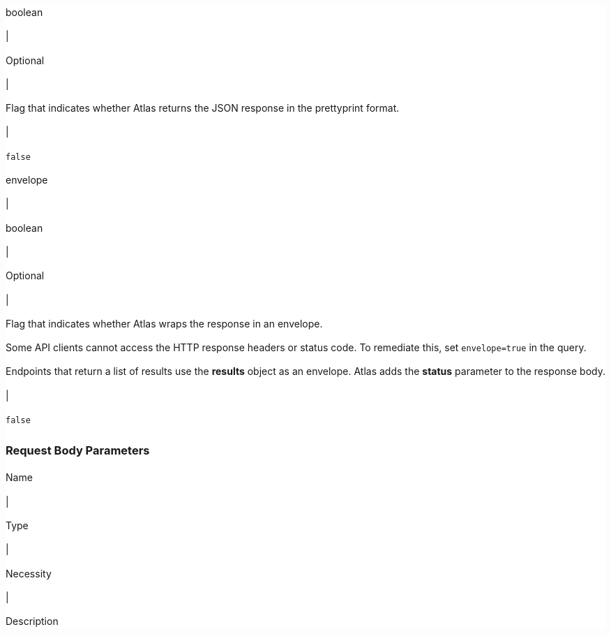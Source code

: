boolean

|

Optional

|

Flag that indicates whether Atlas returns the JSON response in the prettyprint
format.

|

`false`  
  
envelope

|

boolean

|

Optional

|

Flag that indicates whether Atlas wraps the response in an envelope.

Some API clients cannot access the HTTP response headers or status code. To
remediate this, set `envelope=true` in the query.

Endpoints that return a list of results use the **results** object as an
envelope. Atlas adds the **status** parameter to the response body.

|

`false`  
  
### Request Body Parameters

Name

|

Type

|

Necessity

|

Description  
  